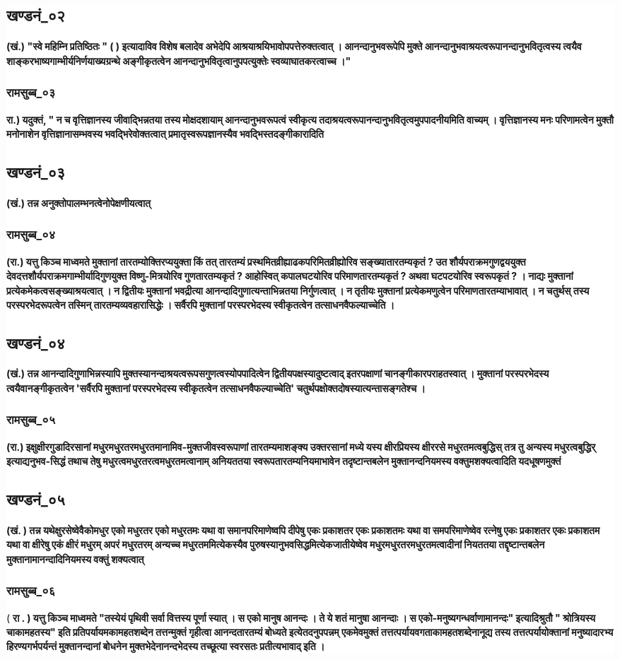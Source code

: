 ## **खण्डनं\_०२**

**(खं.) "स्वे महिम्नि प्रतिष्ठितः " ( ) इत्यादाविव विशेष बलादेव अभेदेपि आश्रयाश्रयिभावोपपत्तेरुक्तत्वात् । आनन्दानुभवरूपेपि मुक्ते आनन्दानुभवाश्रयत्वरूपानन्दानुभवितृत्वस्य त्वयैव शाङ्करभाष्यगाम्भीर्यनिर्णयाख्यग्रन्थे अङ्गीकृतत्वेन आनन्दानुभवितृत्वानुपपत्युक्तेः स्वव्याघातकरत्वाच्च ।"**

### **रामसुब्ब**\_**०३**

**रा.) यदुक्तं, " न च वृत्तिज्ञानस्य जीवाद्भिन्नतया तस्य मोक्षदशायाम् आनन्दानुभवरूपत्वं स्वीकृत्य तदाश्रयत्वरूपानन्दानुभवितृत्वमुपपादनीयमिति वाच्यम् । वृत्तिज्ञानस्य मनः परिणामत्वेन मुक्तौ मनोनाशेन वृत्तिज्ञानासम्भवस्य भवद्भिरेवोक्तत्वात् प्रमातृस्वरूपज्ञानस्यैव भवद्भिस्तदङ्गीकारादिति**

## **खण्डनं\_०३**

**(खं.) तन्न अनुक्तोपालम्भनत्वेनोपेक्षणीयत्वात्**

### **रामसुब्ब**\_**०४**

**(रा.) यत्तु किञ्च माध्वमते मुक्तानां तारतम्योक्तिरप्ययुक्ता किं तत् तारतम्यं प्रस्थमितव्रीह्याढकपरिमितव्रीह्योरिव सङ्ख्यातारतम्यकृतं ? उत शौर्यपराक्रमगुणद्वययुक्त देवदत्तशौर्यपराक्रमगाम्भीर्यादिगुणयुक्त विष्णु-मित्रयोरिव गुणतारतम्यकृतं ? आहोस्वित् कपालघटयोरिव परिमाणतारतम्यकृतं ? अथवा घटपटयोरिव स्वरूपकृतं ? । नाद्यः मुक्तानां प्रत्येकमेकत्वसङ्ख्याश्रयत्वात् । न द्वितीयः मुक्तानां भवद्रीत्या आनन्दादिगुणात्यन्ताभिन्नतया निर्गुणत्वात् । न तृतीयः मुक्तानां प्रत्येकमणुत्वेन परिमाणतारतम्याभावात् । न चतुर्थस् तस्य परस्परभेदरूपत्वेन तस्मिन् तारतम्यव्यवहारासिद्धेः । सर्वैरपि मुक्तानां परस्परभेदस्य स्वीकृतत्वेन तत्साधनवैफल्याच्चेति ।**

## **खण्डनं\_०४**

**(खं.) तन्न आनन्दादिगुणाभिन्नस्यापि मुक्तस्यानन्दाश्रयत्वरूपसगुणत्वस्योपपादित्वेन द्वितीयपक्षस्यादुष्टत्वाद् इतरपक्षाणां चानङ्गीकारपराहतस्वात् । मुक्तानां परस्परभेदस्य त्वयैवानङ्गीकृतत्वेन 'सर्वैरपि मुक्तानां परस्परभेदस्य स्वीकृतत्वेन तत्साधनवैफल्याच्चेति' चतुर्थपक्षोक्तदोषस्यात्यन्तासङ्गतेश्च ।**

### **रामसुब्ब**\_**०५**

**(रा.) इक्षुक्षीरगुडादिरसानां मधुरमधुरतरमधुरतमानामिव-मुक्तजीवस्वरूपाणां तारतम्यमाशङ्क्य उक्तरसानां मध्ये यस्य क्षीरप्रियस्य क्षीररसे मधुरतमत्वबुद्धिस् तत्र तु अन्यस्य मधुरत्वबुद्धिर् इत्याद्यनुभव-सिद्धं तथाच तेषु मधुरत्वमधुरतरत्वमधुरतमत्वानाम् अनियततया स्वरूपतारतम्यनियमाभावेन तदृष्टान्तबलेन मुक्तानन्दनियमस्य वक्तुमशक्यत्वादिति यदधूषणमुक्तं**

## **खण्डनं\_०५**

**(खं. ) तन्न यथेक्षुरसेष्वेवैकोमधुर एको मधुरतर एको मधुरतमः यथा वा समानपरिमाणेष्वपि दीपेषु एकः प्रकाशतर एकः प्रकाशतमः यथा वा समपरिमाणेष्वेव रत्नेषु एकः प्रकाशतर एकः प्रकाशतम यथा वा क्षीरेषु एकं क्षीरं मधुरम् अपरं मधुरतरम् अन्यच्च मधुरतममित्येकस्यैव पुरुषस्यानुभवसिद्धमित्येकजातीयेष्वेव मधुरमधुरतरमधुरतमत्वादीनां नियततया तद्दृष्टान्तबलेन मुक्तानामानन्दादिनियमस्य वक्तुं शक्यत्वात्**

### **रामसुब्ब**\_**०६**

( **रा . ) यत्तु किञ्च माध्वमते "तस्येयं पृथिवी सर्वा वित्तस्य पूर्णा स्यात् । स एको मानुष आनन्दः । ते ये शतं मानुषा आनन्दाः । स एको-मनुष्यगन्धर्वाणामानन्दः" इत्यादिश्रुतौ " श्रोत्रियस्य चाकामहतस्य" इति प्रतिपर्यायमकामहतशब्देन तत्तन्मुक्तं गृहीत्वा आनन्दतारतम्यं बोध्यते इत्येतदनुपपन्नम् एकमेवमुक्तं तत्तत्पर्यायवगताकामहतशब्देनानूद्य तस्य तत्तत्पर्यायोक्तानां मनुष्यादारभ्य हिरण्यगर्भपर्यन्तं मुक्तानन्दानां बोधनेन मुक्तभेदेनानन्दभेदस्य तच्छूत्या स्वरसतः प्रतीत्यभावाद् इति ।**
